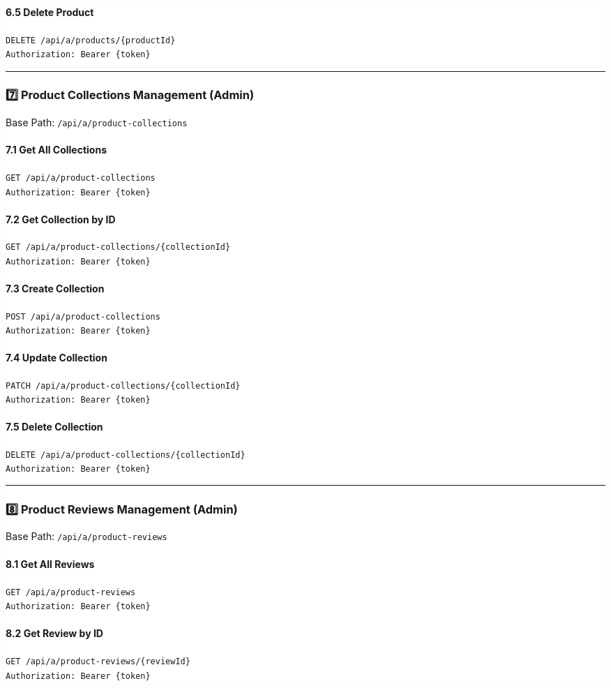 #### 6.5 Delete Product
```http
DELETE /api/a/products/{productId}
Authorization: Bearer {token}
```

---

### 7️⃣ Product Collections Management (Admin)

Base Path: `/api/a/product-collections`

#### 7.1 Get All Collections
```http
GET /api/a/product-collections
Authorization: Bearer {token}
```

#### 7.2 Get Collection by ID
```http
GET /api/a/product-collections/{collectionId}
Authorization: Bearer {token}
```

#### 7.3 Create Collection
```http
POST /api/a/product-collections
Authorization: Bearer {token}
```

#### 7.4 Update Collection
```http
PATCH /api/a/product-collections/{collectionId}
Authorization: Bearer {token}
```

#### 7.5 Delete Collection
```http
DELETE /api/a/product-collections/{collectionId}
Authorization: Bearer {token}
```

---

### 8️⃣ Product Reviews Management (Admin)

Base Path: `/api/a/product-reviews`

#### 8.1 Get All Reviews
```http
GET /api/a/product-reviews
Authorization: Bearer {token}
```

#### 8.2 Get Review by ID
```http
GET /api/a/product-reviews/{reviewId}
Authorization: Bearer {token}
```
